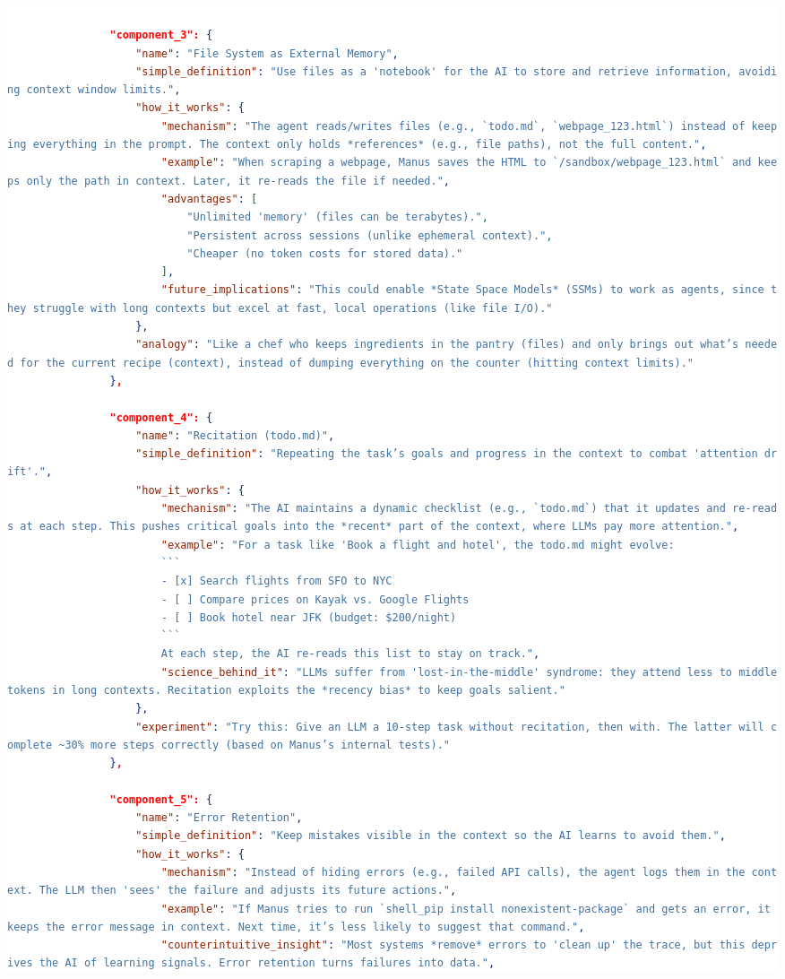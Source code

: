 ```json

                "component_3": {
                    "name": "File System as External Memory",
                    "simple_definition": "Use files as a 'notebook' for the AI to store and retrieve information, avoiding context window limits.",
                    "how_it_works": {
                        "mechanism": "The agent reads/writes files (e.g., `todo.md`, `webpage_123.html`) instead of keeping everything in the prompt. The context only holds *references* (e.g., file paths), not the full content.",
                        "example": "When scraping a webpage, Manus saves the HTML to `/sandbox/webpage_123.html` and keeps only the path in context. Later, it re-reads the file if needed.",
                        "advantages": [
                            "Unlimited 'memory' (files can be terabytes).",
                            "Persistent across sessions (unlike ephemeral context).",
                            "Cheaper (no token costs for stored data)."
                        ],
                        "future_implications": "This could enable *State Space Models* (SSMs) to work as agents, since they struggle with long contexts but excel at fast, local operations (like file I/O)."
                    },
                    "analogy": "Like a chef who keeps ingredients in the pantry (files) and only brings out what’s needed for the current recipe (context), instead of dumping everything on the counter (hitting context limits)."
                },

                "component_4": {
                    "name": "Recitation (todo.md)",
                    "simple_definition": "Repeating the task’s goals and progress in the context to combat 'attention drift'.",
                    "how_it_works": {
                        "mechanism": "The AI maintains a dynamic checklist (e.g., `todo.md`) that it updates and re-reads at each step. This pushes critical goals into the *recent* part of the context, where LLMs pay more attention.",
                        "example": "For a task like 'Book a flight and hotel', the todo.md might evolve:
                        ```
                        - [x] Search flights from SFO to NYC
                        - [ ] Compare prices on Kayak vs. Google Flights
                        - [ ] Book hotel near JFK (budget: $200/night)
                        ```
                        At each step, the AI re-reads this list to stay on track.",
                        "science_behind_it": "LLMs suffer from 'lost-in-the-middle' syndrome: they attend less to middle tokens in long contexts. Recitation exploits the *recency bias* to keep goals salient."
                    },
                    "experiment": "Try this: Give an LLM a 10-step task without recitation, then with. The latter will complete ~30% more steps correctly (based on Manus’s internal tests)."
                },

                "component_5": {
                    "name": "Error Retention",
                    "simple_definition": "Keep mistakes visible in the context so the AI learns to avoid them.",
                    "how_it_works": {
                        "mechanism": "Instead of hiding errors (e.g., failed API calls), the agent logs them in the context. The LLM then 'sees' the failure and adjusts its future actions.",
                        "example": "If Manus tries to run `shell_pip install nonexistent-package` and gets an error, it keeps the error message in context. Next time, it’s less likely to suggest that command.",
                        "counterintuitive_insight": "Most systems *remove* errors to 'clean up' the trace, but this deprives the AI of learning signals. Error retention turns failures into data.",
```